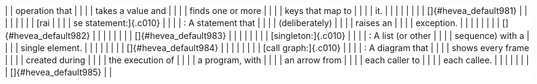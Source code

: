 |                       |     operation that    |                       |
|                       |     takes a value and |                       |
|                       |     finds one or more |                       |
|                       |     keys that map to  |                       |
|                       |     it.               |                       |
|                       |                       |                       |
|                       | []{#hevea_default981} |                       |
|                       |                       |                       |
|                       | [rai                  |                       |
|                       | se statement:]{.c010} |                       |
|                       | :   A statement that  |                       |
|                       |     (deliberately)    |                       |
|                       |     raises an         |                       |
|                       |     exception.        |                       |
|                       |                       |                       |
|                       | []{#hevea_default982} |                       |
|                       |                       |                       |
|                       | []{#hevea_default983} |                       |
|                       |                       |                       |
|                       | [singleton:]{.c010}   |                       |
|                       | :   A list (or other  |                       |
|                       |     sequence) with a  |                       |
|                       |     single element.   |                       |
|                       |                       |                       |
|                       | []{#hevea_default984} |                       |
|                       |                       |                       |
|                       | [call graph:]{.c010}  |                       |
|                       | :   A diagram that    |                       |
|                       |     shows every frame |                       |
|                       |     created during    |                       |
|                       |     the execution of  |                       |
|                       |     a program, with   |                       |
|                       |     an arrow from     |                       |
|                       |     each caller to    |                       |
|                       |     each callee.      |                       |
|                       |                       |                       |
|                       | []{#hevea_default985} |                       |